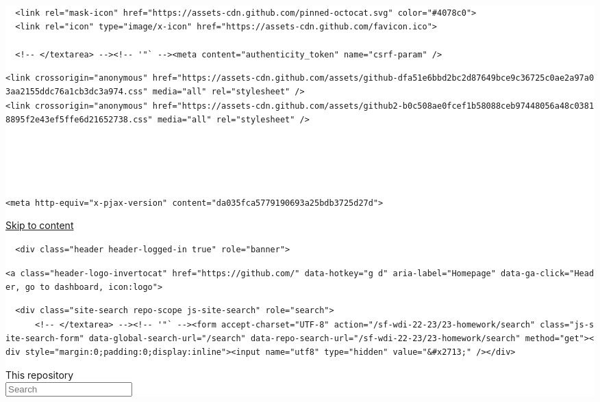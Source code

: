       <link rel="mask-icon" href="https://assets-cdn.github.com/pinned-octocat.svg" color="#4078c0">
      <link rel="icon" type="image/x-icon" href="https://assets-cdn.github.com/favicon.ico">

      <!-- </textarea> --><!-- '"` --><meta content="authenticity_token" name="csrf-param" />
<meta content="9uxhmtmrrOkyqF2lg4sm1D/TKNdFgP2Gpn/bMs7w3bt7ABuUqaa+2M4JlWfYyjg1YsBeSpsUrIHXrziDVkT9jg==" name="csrf-token" />
    <meta content="6ebdc7b092a3f9fe347c0b32d2bc3f244885eafb" name="form-nonce" />

    <link crossorigin="anonymous" href="https://assets-cdn.github.com/assets/github-dfa51e6bbd2bc2d87649bce9c36725c0ae2a97a03aa2155ddc76a1cb3dc3a974.css" media="all" rel="stylesheet" />
    <link crossorigin="anonymous" href="https://assets-cdn.github.com/assets/github2-b0c508ae0fcef1b58088ceb97448056a48c03818895f2e43ef5ffe6d21652738.css" media="all" rel="stylesheet" />
    
    
    


    <meta http-equiv="x-pjax-version" content="da035fca5779190693a25bdb3725d27d">

      
  <meta name="description" content="23-homework - Homework repository for SF-WDI-23">
  <meta name="go-import" content="github.com/sf-wdi-22-23/23-homework git https://github.com/sf-wdi-22-23/23-homework.git">

  <meta content="14679138" name="octolytics-dimension-user_id" /><meta content="sf-wdi-22-23" name="octolytics-dimension-user_login" /><meta content="43088708" name="octolytics-dimension-repository_id" /><meta content="sf-wdi-22-23/23-homework" name="octolytics-dimension-repository_nwo" /><meta content="true" name="octolytics-dimension-repository_public" /><meta content="false" name="octolytics-dimension-repository_is_fork" /><meta content="43088708" name="octolytics-dimension-repository_network_root_id" /><meta content="sf-wdi-22-23/23-homework" name="octolytics-dimension-repository_network_root_nwo" />
  <link href="https://github.com/sf-wdi-22-23/23-homework/commits/master.atom" rel="alternate" title="Recent Commits to 23-homework:master" type="application/atom+xml">

  </head>


  <body class="logged_in   env-production macintosh vis-public page-blob">
    <a href="#start-of-content" tabindex="1" class="accessibility-aid js-skip-to-content">Skip to content</a>

    
    
    



      
      <div class="header header-logged-in true" role="banner">
  <div class="container clearfix">

    <a class="header-logo-invertocat" href="https://github.com/" data-hotkey="g d" aria-label="Homepage" data-ga-click="Header, go to dashboard, icon:logo">
  <span class="mega-octicon octicon-mark-github"></span>
</a>


      <div class="site-search repo-scope js-site-search" role="search">
          <!-- </textarea> --><!-- '"` --><form accept-charset="UTF-8" action="/sf-wdi-22-23/23-homework/search" class="js-site-search-form" data-global-search-url="/search" data-repo-search-url="/sf-wdi-22-23/23-homework/search" method="get"><div style="margin:0;padding:0;display:inline"><input name="utf8" type="hidden" value="&#x2713;" /></div>
  <label class="js-chromeless-input-container form-control">
    <div class="scope-badge">This repository</div>
    <input type="text"
      class="js-site-search-focus js-site-search-field is-clearable chromeless-input"
      data-hotkey="s"
      name="q"
      placeholder="Search"
      aria-label="Search this repository"
      data-global-scope-placeholder="Search GitHub"
      data-repo-scope-placeholder="Search"
      tabindex="1"
      autocapitalize="off">